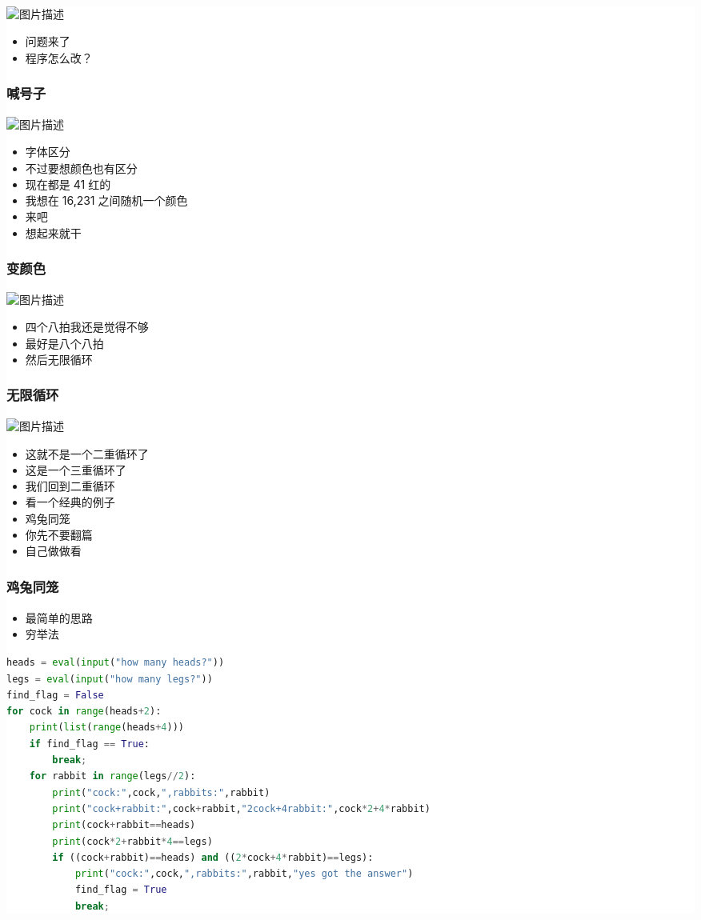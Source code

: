 ![图片描述](https://doc.shiyanlou.com/courses/uid1190679-20211010-1633873889266)

- 问题来了
- 程序怎么改？

### 喊号子

![图片描述](https://doc.shiyanlou.com/courses/uid1190679-20211010-1633874454558)

- 字体区分
- 不过要想颜色也有区分
- 现在都是 41 红的
- 我想在 16,231 之间随机一个颜色
- 来吧
- 想起来就干

### 变颜色

![图片描述](https://doc.shiyanlou.com/courses/uid1190679-20211010-1633874714514)

- 四个八拍我还是觉得不够
- 最好是八个八拍
- 然后无限循环

### 无限循环

![图片描述](https://doc.shiyanlou.com/courses/uid1190679-20211010-1633874922411)

- 这就不是一个二重循环了
- 这是一个三重循环了
- 我们回到二重循环
- 看一个经典的例子
- 鸡兔同笼
- 你先不要翻篇
- 自己做做看

### 鸡兔同笼

- 最简单的思路
- 穷举法

```python
heads = eval(input("how many heads?"))
legs = eval(input("how many legs?"))
find_flag = False
for cock in range(heads+2):
    print(list(range(heads+4)))
    if find_flag == True:
        break;
    for rabbit in range(legs//2):
        print("cock:",cock,",rabbits:",rabbit)
        print("cock+rabbit:",cock+rabbit,"2cock+4rabbit:",cock*2+4*rabbit)
        print(cock+rabbit==heads)
        print(cock*2+rabbit*4==legs)
        if ((cock+rabbit)==heads) and ((2*cock+4*rabbit)==legs):
            print("cock:",cock,",rabbits:",rabbit,"yes got the answer")
            find_flag = True
            break;
```
